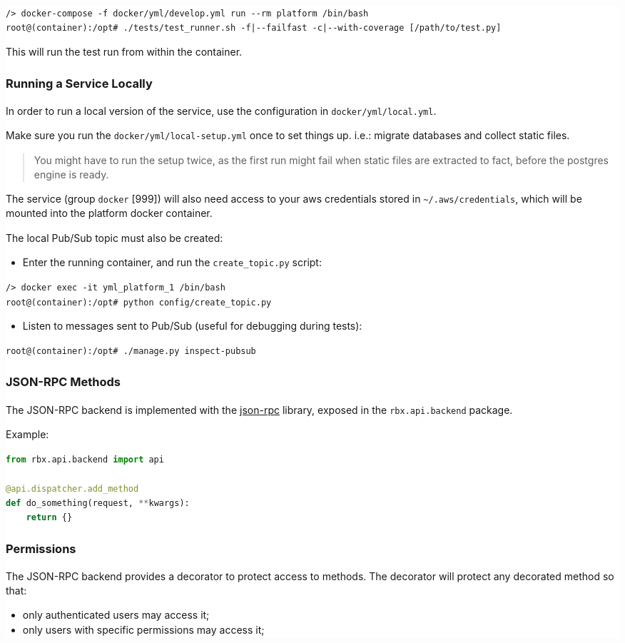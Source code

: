 ```
/> docker-compose -f docker/yml/develop.yml run --rm platform /bin/bash
root@(container):/opt# ./tests/test_runner.sh -f|--failfast -c|--with-coverage [/path/to/test.py]
```

This will run the test run from within the container.

### Running a Service Locally

In order to run a local version of the service, use the configuration in `docker/yml/local.yml`.

Make sure you run the `docker/yml/local-setup.yml` once to set things up.
i.e.: migrate databases and collect static files.

> You might have to run the setup twice, as the first run might fail
> when static files are extracted to fact, before the postgres engine is ready.

The service (group `docker` [999]) will also need access to your aws credentials
stored in `~/.aws/credentials`, which will be mounted into the platform docker
container.

The local Pub/Sub topic must also be created:

- Enter the running container, and run the `create_topic.py` script:

```
/> docker exec -it yml_platform_1 /bin/bash
root@(container):/opt# python config/create_topic.py
```

- Listen to messages sent to Pub/Sub (useful for debugging during tests):

```
root@(container):/opt# ./manage.py inspect-pubsub
```

### JSON-RPC Methods

The JSON-RPC backend is implemented with the [json-rpc](http://json-rpc.readthedocs.io/en/latest/)
library, exposed in the `rbx.api.backend` package.

Example:

```python
from rbx.api.backend import api

@api.dispatcher.add_method
def do_something(request, **kwargs):
    return {}
```

### Permissions

The JSON-RPC backend provides a decorator to protect access to methods.
The decorator will protect any decorated method so that:

- only authenticated users may access it;
- only users with specific permissions may access it;
